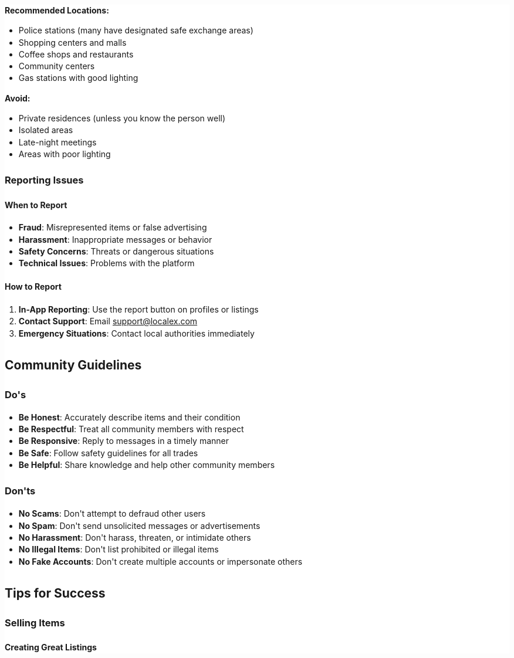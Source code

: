 **Recommended Locations:**
- Police stations (many have designated safe exchange areas)
- Shopping centers and malls
- Coffee shops and restaurants
- Community centers
- Gas stations with good lighting

**Avoid:**
- Private residences (unless you know the person well)
- Isolated areas
- Late-night meetings
- Areas with poor lighting

### Reporting Issues

#### When to Report

- **Fraud**: Misrepresented items or false advertising
- **Harassment**: Inappropriate messages or behavior
- **Safety Concerns**: Threats or dangerous situations
- **Technical Issues**: Problems with the platform

#### How to Report

1. **In-App Reporting**: Use the report button on profiles or listings
2. **Contact Support**: Email support@localex.com
3. **Emergency Situations**: Contact local authorities immediately

## Community Guidelines

### Do's

- **Be Honest**: Accurately describe items and their condition
- **Be Respectful**: Treat all community members with respect
- **Be Responsive**: Reply to messages in a timely manner
- **Be Safe**: Follow safety guidelines for all trades
- **Be Helpful**: Share knowledge and help other community members

### Don'ts

- **No Scams**: Don't attempt to defraud other users
- **No Spam**: Don't send unsolicited messages or advertisements
- **No Harassment**: Don't harass, threaten, or intimidate others
- **No Illegal Items**: Don't list prohibited or illegal items
- **No Fake Accounts**: Don't create multiple accounts or impersonate others

## Tips for Success

### Selling Items

#### Creating Great Listings
